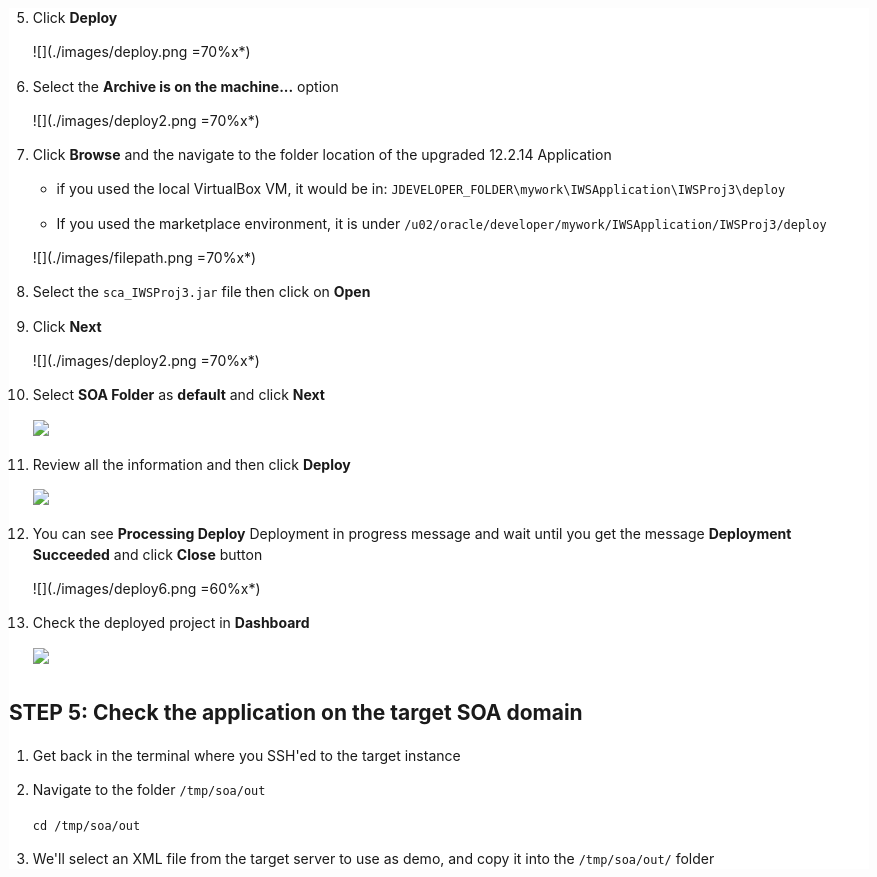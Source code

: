 5. Click **Deploy**

    ![](./images/deploy.png =70%x*)

6. Select the **Archive is on the machine...** option

    ![](./images/deploy2.png =70%x*)


7. Click **Browse** and the navigate to the folder location of the upgraded 12.2.14 Application 

    - if you used the local VirtualBox VM, it would be in:
        `JDEVELOPER_FOLDER\mywork\IWSApplication\IWSProj3\deploy` 
        
    - If you used the marketplace environment, it is under `/u02/oracle/developer/mywork/IWSApplication/IWSProj3/deploy`

    ![](./images/filepath.png =70%x*)

8. Select the `sca_IWSProj3.jar` file then click on **Open**


9. Click **Next**

    ![](./images/deploy2.png =70%x*)


10. Select **SOA Folder** as **default** and click **Next**

    ![](./images/deploy4.png)

12. Review all the information and then click **Deploy**

    ![](./images/deploy5.png)

8. You can see **Processing Deploy** Deployment in progress message and wait until you get the message **Deployment Succeeded** and click **Close** button

    ![](./images/deploy6.png =60%x*)

9. Check the deployed project in **Dashboard** 

    ![](./images/soamp-deployment-9.png)


## **STEP 5:** Check the application on the target SOA domain

1. Get back in the terminal where you SSH'ed to the target instance 

2. Navigate to the folder `/tmp/soa/out`

    ```
    cd /tmp/soa/out
    ```

3. We'll select an XML file from the target server to use as demo, and copy it into the `/tmp/soa/out/` folder
